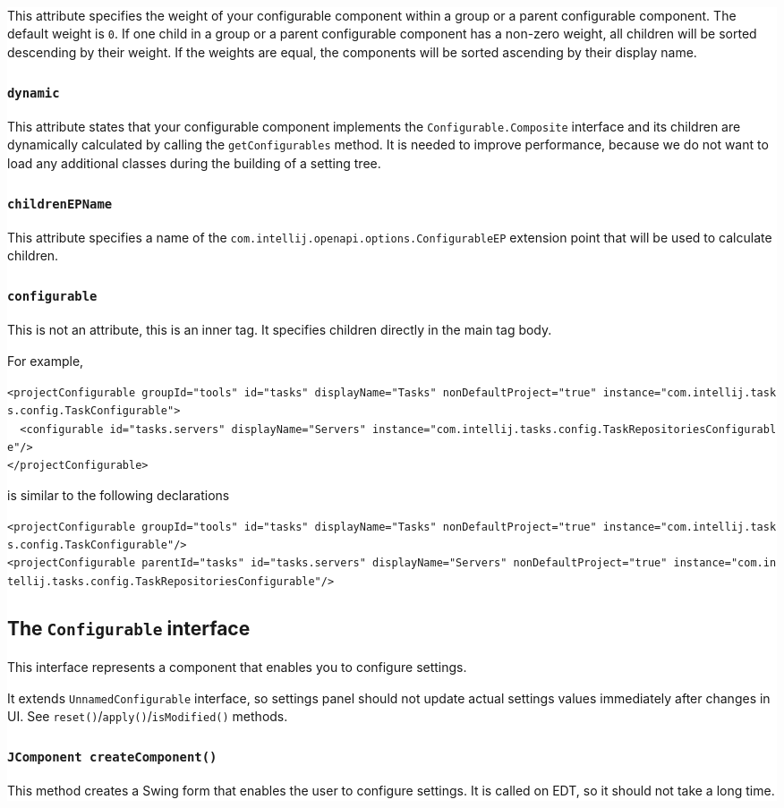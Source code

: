 This attribute specifies the weight of your configurable component within a group or a parent configurable component. 
The default weight is `0`. If one child in a group or a parent configurable component has a non-zero weight, all children will be sorted descending by their weight. If the weights are equal, the components will be sorted ascending by their display name.

### `dynamic`

This attribute states that your configurable component implements the `Configurable.Composite` interface and its children are dynamically calculated by calling the `getConfigurables` method. 
It is needed to improve performance, because we do not want to load any additional classes during the building of a setting tree.

### `childrenEPName`

This attribute specifies a name of the `com.intellij.openapi.options.ConfigurableEP` extension point that will be used to calculate children.

### `configurable`

This is not an attribute, this is an inner tag. It specifies children directly in the main tag body. 

For example,

```
<projectConfigurable groupId="tools" id="tasks" displayName="Tasks" nonDefaultProject="true" instance="com.intellij.tasks.config.TaskConfigurable">
  <configurable id="tasks.servers" displayName="Servers" instance="com.intellij.tasks.config.TaskRepositoriesConfigurable"/>
</projectConfigurable>
```

is similar to the following declarations

```
<projectConfigurable groupId="tools" id="tasks" displayName="Tasks" nonDefaultProject="true" instance="com.intellij.tasks.config.TaskConfigurable"/>
<projectConfigurable parentId="tasks" id="tasks.servers" displayName="Servers" nonDefaultProject="true" instance="com.intellij.tasks.config.TaskRepositoriesConfigurable"/>
```


## The `Configurable` interface

This interface represents a component that enables you to configure settings.

It extends `UnnamedConfigurable` interface, so settings panel should not update actual settings values immediately after changes in UI.
See `reset()`/`apply()`/`isModified()` methods.

### `JComponent createComponent()`

This method creates a Swing form that enables the user to configure settings. 
It is called on EDT, so it should not take a long time.

